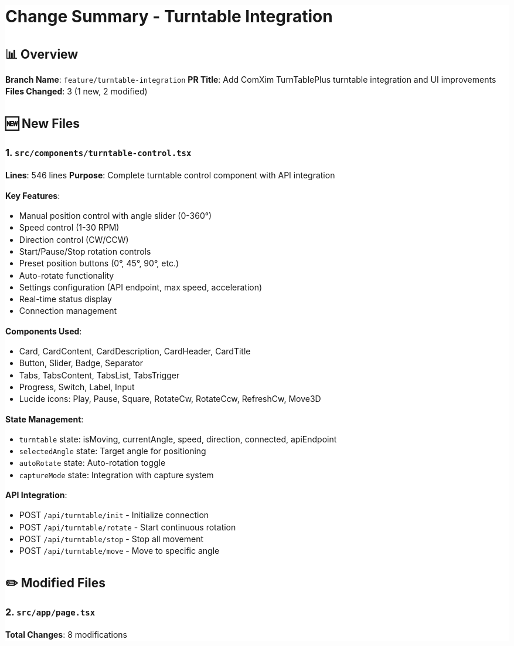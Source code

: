 # Change Summary - Turntable Integration

## 📊 Overview

**Branch Name**: `feature/turntable-integration`
**PR Title**: Add ComXim TurnTablePlus turntable integration and UI improvements
**Files Changed**: 3 (1 new, 2 modified)

## 🆕 New Files

### 1. `src/components/turntable-control.tsx`
**Lines**: 546 lines
**Purpose**: Complete turntable control component with API integration

**Key Features**:
- Manual position control with angle slider (0-360°)
- Speed control (1-30 RPM)
- Direction control (CW/CCW)
- Start/Pause/Stop rotation controls
- Preset position buttons (0°, 45°, 90°, etc.)
- Auto-rotate functionality
- Settings configuration (API endpoint, max speed, acceleration)
- Real-time status display
- Connection management

**Components Used**:
- Card, CardContent, CardDescription, CardHeader, CardTitle
- Button, Slider, Badge, Separator
- Tabs, TabsContent, TabsList, TabsTrigger
- Progress, Switch, Label, Input
- Lucide icons: Play, Pause, Square, RotateCw, RotateCcw, RefreshCw, Move3D

**State Management**:
- `turntable` state: isMoving, currentAngle, speed, direction, connected, apiEndpoint
- `selectedAngle` state: Target angle for positioning
- `autoRotate` state: Auto-rotation toggle
- `captureMode` state: Integration with capture system

**API Integration**:
- POST `/api/turntable/init` - Initialize connection
- POST `/api/turntable/rotate` - Start continuous rotation
- POST `/api/turntable/stop` - Stop all movement
- POST `/api/turntable/move` - Move to specific angle

## ✏️ Modified Files

### 2. `src/app/page.tsx`

**Total Changes**: 8 modifications

